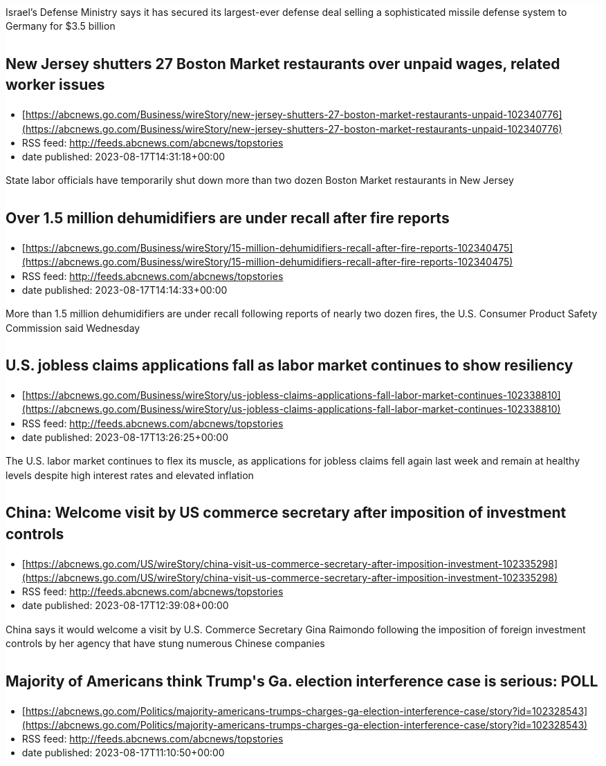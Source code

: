 Israel&rsquo;s Defense Ministry says it has secured its largest-ever defense deal selling a sophisticated missile defense system to Germany for $3.5 billion

## New Jersey shutters 27 Boston Market restaurants over unpaid wages, related worker issues
 - [https://abcnews.go.com/Business/wireStory/new-jersey-shutters-27-boston-market-restaurants-unpaid-102340776](https://abcnews.go.com/Business/wireStory/new-jersey-shutters-27-boston-market-restaurants-unpaid-102340776)
 - RSS feed: http://feeds.abcnews.com/abcnews/topstories
 - date published: 2023-08-17T14:31:18+00:00

State labor officials have temporarily shut down more than two dozen Boston Market restaurants in New Jersey

## Over 1.5 million dehumidifiers are under recall after fire reports
 - [https://abcnews.go.com/Business/wireStory/15-million-dehumidifiers-recall-after-fire-reports-102340475](https://abcnews.go.com/Business/wireStory/15-million-dehumidifiers-recall-after-fire-reports-102340475)
 - RSS feed: http://feeds.abcnews.com/abcnews/topstories
 - date published: 2023-08-17T14:14:33+00:00

More than 1.5 million dehumidifiers are under recall following reports of nearly two dozen fires, the U.S. Consumer Product Safety Commission said Wednesday

## U.S. jobless claims applications fall as labor market continues to show resiliency
 - [https://abcnews.go.com/Business/wireStory/us-jobless-claims-applications-fall-labor-market-continues-102338810](https://abcnews.go.com/Business/wireStory/us-jobless-claims-applications-fall-labor-market-continues-102338810)
 - RSS feed: http://feeds.abcnews.com/abcnews/topstories
 - date published: 2023-08-17T13:26:25+00:00

The U.S. labor market continues to flex its muscle, as applications for jobless claims fell again last week and remain at healthy levels despite high interest rates and elevated inflation

## China: Welcome visit by US commerce secretary after imposition of investment controls
 - [https://abcnews.go.com/US/wireStory/china-visit-us-commerce-secretary-after-imposition-investment-102335298](https://abcnews.go.com/US/wireStory/china-visit-us-commerce-secretary-after-imposition-investment-102335298)
 - RSS feed: http://feeds.abcnews.com/abcnews/topstories
 - date published: 2023-08-17T12:39:08+00:00

China says it would welcome a visit by U.S. Commerce Secretary Gina Raimondo following the imposition of foreign investment controls by her agency that have stung numerous Chinese companies

## Majority of Americans think Trump's Ga. election interference case is serious: POLL
 - [https://abcnews.go.com/Politics/majority-americans-trumps-charges-ga-election-interference-case/story?id=102328543](https://abcnews.go.com/Politics/majority-americans-trumps-charges-ga-election-interference-case/story?id=102328543)
 - RSS feed: http://feeds.abcnews.com/abcnews/topstories
 - date published: 2023-08-17T11:10:50+00:00
